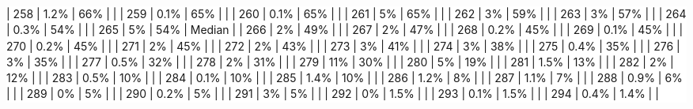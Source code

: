| 258 | 1.2% | 66% |  |
| 259 | 0.1% | 65% |  |
| 260 | 0.1% | 65% |  |
| 261 | 5% | 65% |  |
| 262 | 3% | 59% |  |
| 263 | 3% | 57% |  |
| 264 | 0.3% | 54% |  |
| 265 | 5% | 54% | Median |
| 266 | 2% | 49% |  |
| 267 | 2% | 47% |  |
| 268 | 0.2% | 45% |  |
| 269 | 0.1% | 45% |  |
| 270 | 0.2% | 45% |  |
| 271 | 2% | 45% |  |
| 272 | 2% | 43% |  |
| 273 | 3% | 41% |  |
| 274 | 3% | 38% |  |
| 275 | 0.4% | 35% |  |
| 276 | 3% | 35% |  |
| 277 | 0.5% | 32% |  |
| 278 | 2% | 31% |  |
| 279 | 11% | 30% |  |
| 280 | 5% | 19% |  |
| 281 | 1.5% | 13% |  |
| 282 | 2% | 12% |  |
| 283 | 0.5% | 10% |  |
| 284 | 0.1% | 10% |  |
| 285 | 1.4% | 10% |  |
| 286 | 1.2% | 8% |  |
| 287 | 1.1% | 7% |  |
| 288 | 0.9% | 6% |  |
| 289 | 0% | 5% |  |
| 290 | 0.2% | 5% |  |
| 291 | 3% | 5% |  |
| 292 | 0% | 1.5% |  |
| 293 | 0.1% | 1.5% |  |
| 294 | 0.4% | 1.4% |  |